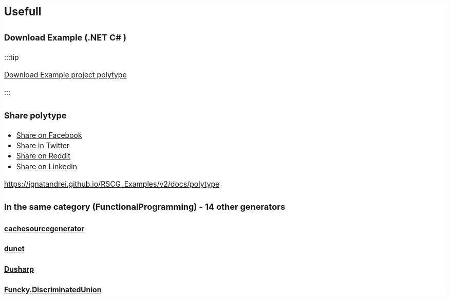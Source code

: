 ```csharp showLineNumbers 

```

  </TabItem>


</Tabs>

## Usefull

### Download Example (.NET  C# )

:::tip

[Download Example project polytype ](/sources/polytype.zip)

:::


### Share polytype 

<ul>
  <li><a href="https://www.facebook.com/sharer/sharer.php?u=https%3A%2F%2Fignatandrei.github.io%2FRSCG_Examples%2Fv2%2Fdocs%2Fpolytype&quote=polytype" title="Share on Facebook" target="_blank">Share on Facebook</a></li>
  <li><a href="https://twitter.com/intent/tweet?source=https%3A%2F%2Fignatandrei.github.io%2FRSCG_Examples%2Fv2%2Fdocs%2Fpolytype&text=polytype:%20https%3A%2F%2Fignatandrei.github.io%2FRSCG_Examples%2Fv2%2Fdocs%2Fpolytype" target="_blank" title="Tweet">Share in Twitter</a></li>
  <li><a href="http://www.reddit.com/submit?url=https%3A%2F%2Fignatandrei.github.io%2FRSCG_Examples%2Fv2%2Fdocs%2Fpolytype&title=polytype" target="_blank" title="Submit to Reddit">Share on Reddit</a></li>
  <li><a href="http://www.linkedin.com/shareArticle?mini=true&url=https%3A%2F%2Fignatandrei.github.io%2FRSCG_Examples%2Fv2%2Fdocs%2Fpolytype&title=polytype&summary=&source=https%3A%2F%2Fignatandrei.github.io%2FRSCG_Examples%2Fv2%2Fdocs%2Fpolytype" target="_blank" title="Share on LinkedIn">Share on Linkedin</a></li>
</ul>

https://ignatandrei.github.io/RSCG_Examples/v2/docs/polytype

### In the same category (FunctionalProgramming) - 14 other generators


#### [cachesourcegenerator](/docs/cachesourcegenerator)


#### [dunet](/docs/dunet)


#### [Dusharp](/docs/Dusharp)


#### [Funcky.DiscriminatedUnion](/docs/Funcky.DiscriminatedUnion)

